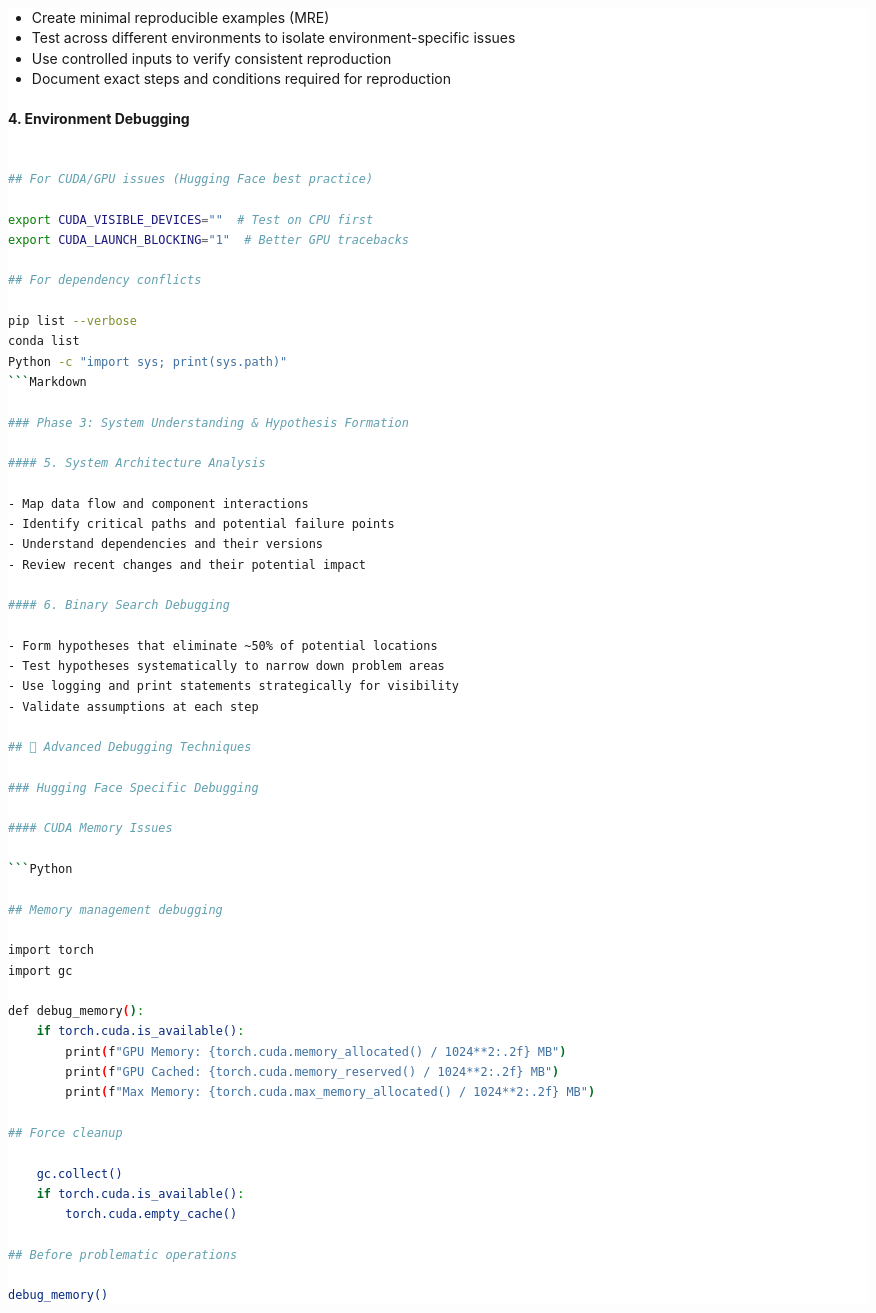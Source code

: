 - Create minimal reproducible examples (MRE)
- Test across different environments to isolate environment-specific issues
- Use controlled inputs to verify consistent reproduction
- Document exact steps and conditions required for reproduction

#### 4. Environment Debugging

```bash

## For CUDA/GPU issues (Hugging Face best practice)

export CUDA_VISIBLE_DEVICES=""  # Test on CPU first
export CUDA_LAUNCH_BLOCKING="1"  # Better GPU tracebacks

## For dependency conflicts

pip list --verbose
conda list
Python -c "import sys; print(sys.path)"
```Markdown

### Phase 3: System Understanding & Hypothesis Formation

#### 5. System Architecture Analysis

- Map data flow and component interactions
- Identify critical paths and potential failure points
- Understand dependencies and their versions
- Review recent changes and their potential impact

#### 6. Binary Search Debugging

- Form hypotheses that eliminate ~50% of potential locations
- Test hypotheses systematically to narrow down problem areas
- Use logging and print statements strategically for visibility
- Validate assumptions at each step

## 🔧 Advanced Debugging Techniques

### Hugging Face Specific Debugging

#### CUDA Memory Issues

```Python

## Memory management debugging

import torch
import gc

def debug_memory():
    if torch.cuda.is_available():
        print(f"GPU Memory: {torch.cuda.memory_allocated() / 1024**2:.2f} MB")
        print(f"GPU Cached: {torch.cuda.memory_reserved() / 1024**2:.2f} MB")
        print(f"Max Memory: {torch.cuda.max_memory_allocated() / 1024**2:.2f} MB")

## Force cleanup

    gc.collect()
    if torch.cuda.is_available():
        torch.cuda.empty_cache()

## Before problematic operations

debug_memory()
```